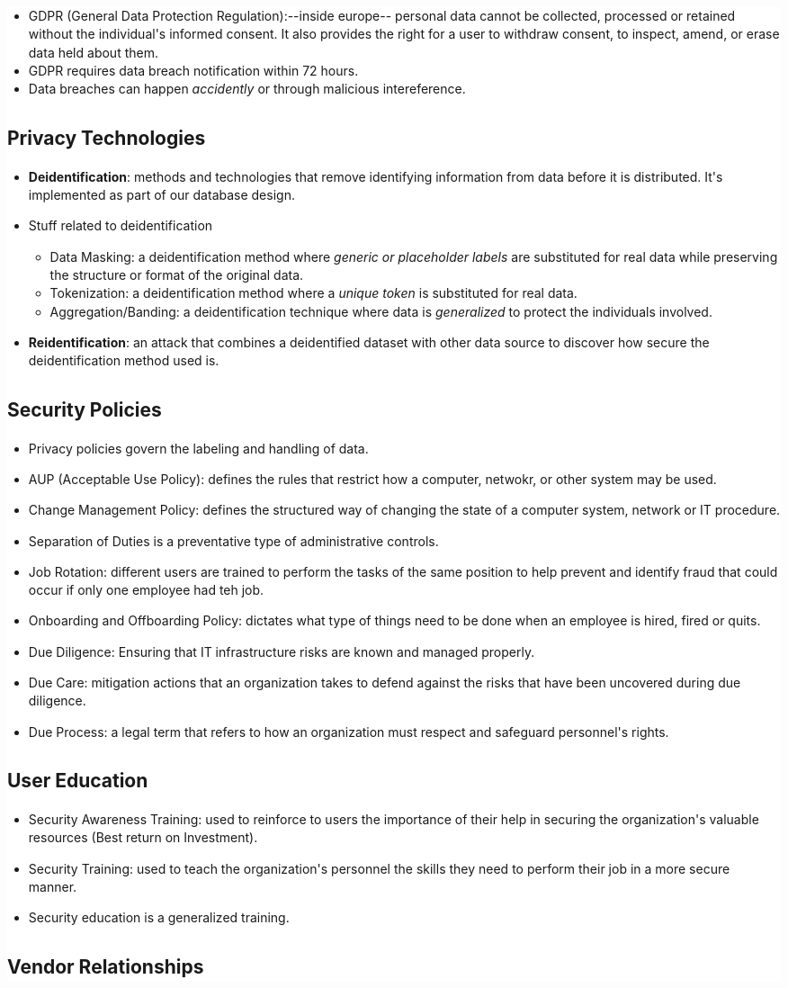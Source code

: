 * GDPR (General Data Protection Regulation):--inside europe-- personal data cannot be collected, processed or retained without the individual's informed consent. It also provides the right for a user to withdraw consent, to inspect, amend, or erase data held about them.  
* GDPR requires data breach notification within 72 hours.
* Data breaches can happen *accidently* or through malicious intereference.  

## Privacy Technologies   
* **Deidentification**: methods and technologies that remove identifying information from data before it is distributed. It's implemented as part of our database design.
* Stuff related to deidentification  
  * Data Masking: a deidentification method where *generic or placeholder labels* are substituted for real data while preserving the structure or format of the original data.  
  * Tokenization: a deidentification method where a *unique token* is substituted for real data.  
  * Aggregation/Banding: a deidentification technique where data is *generalized* to protect the individuals involved.   

* **Reidentification**: an attack that combines a deidentified dataset with other data source to discover how secure the deidentification method used is.   

## Security Policies  
* Privacy policies govern the labeling and handling of data.
* AUP (Acceptable Use Policy): defines the rules that restrict how a computer, netwokr, or other system may be used.
* Change Management Policy: defines the structured way of changing the state of a computer system, network or IT procedure.

* Separation of Duties is a preventative type of administrative controls.  
* Job Rotation: different users are trained to perform the tasks of the same position to help prevent and identify fraud that could occur if only one employee had teh job. 
* Onboarding and Offboarding Policy: dictates what type of things need to be done when an employee is hired, fired or quits.

* Due Diligence: Ensuring that IT infrastructure risks are known and managed properly.  

* Due Care: mitigation actions that an organization takes to defend against the risks that have been uncovered during due diligence.

* Due Process: a legal term that refers to how an organization must respect and safeguard personnel's rights.  


## User Education  

* Security Awareness Training: used to reinforce to users the importance of their help in securing the organization's valuable resources (Best return on Investment).  

* Security Training: used to teach the organization's personnel the skills they need to perform their job in a more secure manner.

* Security education is a generalized training.  


## Vendor Relationships 
